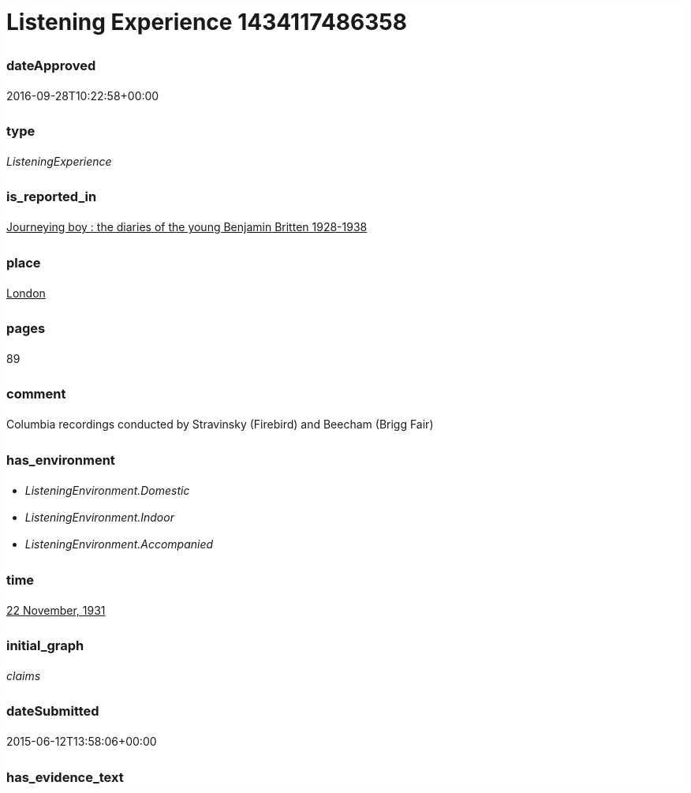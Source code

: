 # Listening Experience 1434117486358

### dateApproved


2016-09-28T10:22:58+00:00

### type


*ListeningExperience*

### is_reported_in


[Journeying boy : the diaries of the young Benjamin Britten 1928-1938](#Journeying-boy-the-diaries-of-the-young-Benjamin-Britten-1928-1938)

### place


[London](#London)

### pages


89

### comment


Columbia recordings conducted by Stravinsky (Firebird) and Beecham (Brigg Fair)

### has_environment

 - *ListeningEnvironment.Domestic*

 - *ListeningEnvironment.Indoor*

 - *ListeningEnvironment.Accompanied*

### time


[22 November, 1931](#22-November-1931)

### initial_graph


*claims*

### dateSubmitted


2015-06-12T13:58:06+00:00

### has_evidence_text
